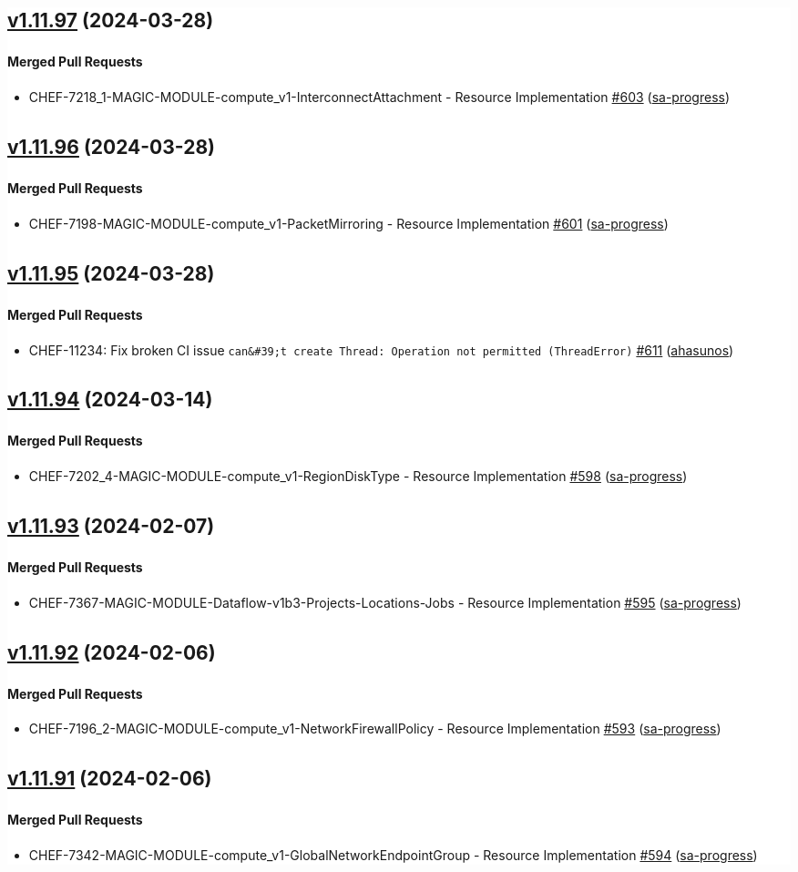 ## [v1.11.97](https://github.com/inspec/inspec-gcp/tree/v1.11.97) (2024-03-28)

#### Merged Pull Requests
- CHEF-7218_1-MAGIC-MODULE-compute_v1-InterconnectAttachment - Resource Implementation [#603](https://github.com/inspec/inspec-gcp/pull/603) ([sa-progress](https://github.com/sa-progress))

## [v1.11.96](https://github.com/inspec/inspec-gcp/tree/v1.11.96) (2024-03-28)

#### Merged Pull Requests
- CHEF-7198-MAGIC-MODULE-compute_v1-PacketMirroring - Resource Implementation [#601](https://github.com/inspec/inspec-gcp/pull/601) ([sa-progress](https://github.com/sa-progress))

## [v1.11.95](https://github.com/inspec/inspec-gcp/tree/v1.11.95) (2024-03-28)

#### Merged Pull Requests
- CHEF-11234: Fix broken CI issue `can&#39;t create Thread: Operation not permitted (ThreadError)` [#611](https://github.com/inspec/inspec-gcp/pull/611) ([ahasunos](https://github.com/ahasunos))

## [v1.11.94](https://github.com/inspec/inspec-gcp/tree/v1.11.94) (2024-03-14)

#### Merged Pull Requests
- CHEF-7202_4-MAGIC-MODULE-compute_v1-RegionDiskType - Resource Implementation [#598](https://github.com/inspec/inspec-gcp/pull/598) ([sa-progress](https://github.com/sa-progress))

## [v1.11.93](https://github.com/inspec/inspec-gcp/tree/v1.11.93) (2024-02-07)

#### Merged Pull Requests
- CHEF-7367-MAGIC-MODULE-Dataflow-v1b3-Projects-Locations-Jobs - Resource Implementation [#595](https://github.com/inspec/inspec-gcp/pull/595) ([sa-progress](https://github.com/sa-progress))

## [v1.11.92](https://github.com/inspec/inspec-gcp/tree/v1.11.92) (2024-02-06)

#### Merged Pull Requests
- CHEF-7196_2-MAGIC-MODULE-compute_v1-NetworkFirewallPolicy - Resource Implementation [#593](https://github.com/inspec/inspec-gcp/pull/593) ([sa-progress](https://github.com/sa-progress))

## [v1.11.91](https://github.com/inspec/inspec-gcp/tree/v1.11.91) (2024-02-06)

#### Merged Pull Requests
- CHEF-7342-MAGIC-MODULE-compute_v1-GlobalNetworkEndpointGroup - Resource Implementation [#594](https://github.com/inspec/inspec-gcp/pull/594) ([sa-progress](https://github.com/sa-progress))
